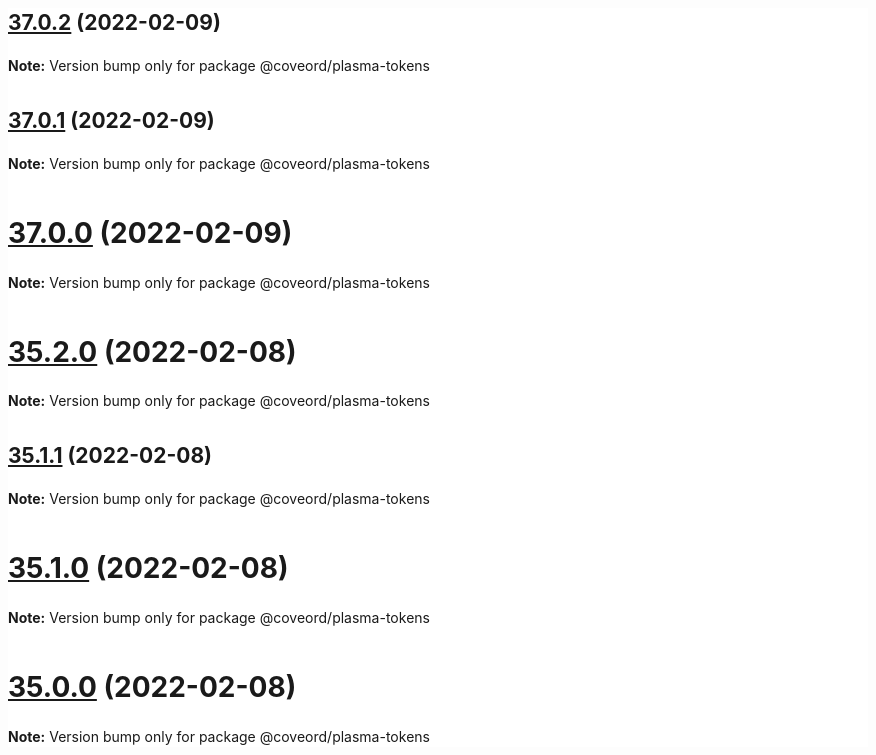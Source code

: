 ## [37.0.2](https://github.com/coveo/plasma/compare/v37.0.1...v37.0.2) (2022-02-09)

**Note:** Version bump only for package @coveord/plasma-tokens





## [37.0.1](https://github.com/coveo/plasma/compare/v37.0.0...v37.0.1) (2022-02-09)

**Note:** Version bump only for package @coveord/plasma-tokens





# [37.0.0](https://github.com/coveo/plasma/compare/v35.2.0...v37.0.0) (2022-02-09)

**Note:** Version bump only for package @coveord/plasma-tokens





# [35.2.0](https://github.com/coveo/plasma/compare/v35.1.1...v35.2.0) (2022-02-08)

**Note:** Version bump only for package @coveord/plasma-tokens





## [35.1.1](https://github.com/coveo/plasma/compare/v35.1.0...v35.1.1) (2022-02-08)

**Note:** Version bump only for package @coveord/plasma-tokens





# [35.1.0](https://github.com/coveo/plasma/compare/v35.0.0...v35.1.0) (2022-02-08)

**Note:** Version bump only for package @coveord/plasma-tokens





# [35.0.0](https://github.com/coveo/plasma/compare/v34.1.4...v35.0.0) (2022-02-08)

**Note:** Version bump only for package @coveord/plasma-tokens
